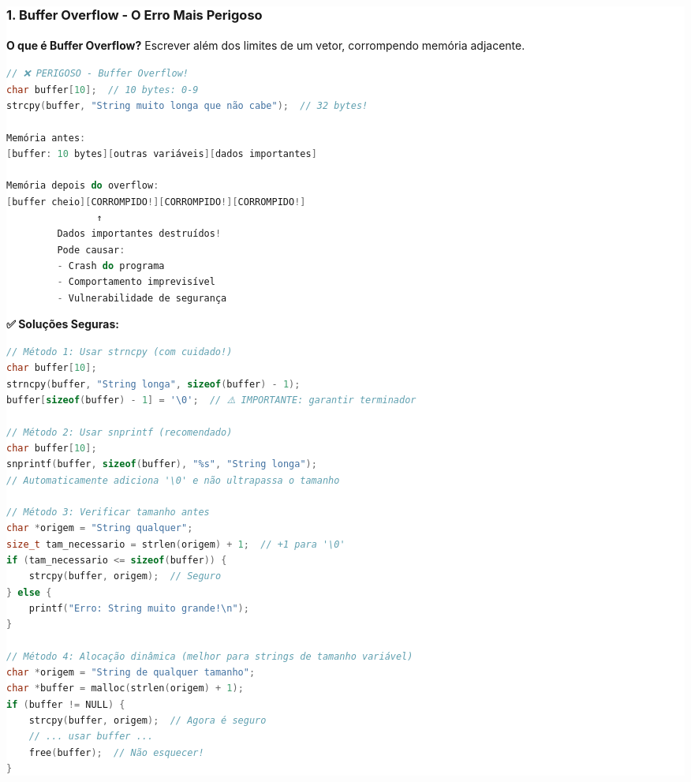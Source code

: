 ### 1. Buffer Overflow - O Erro Mais Perigoso

**O que é Buffer Overflow?**
Escrever além dos limites de um vetor, corrompendo memória adjacente.

```c
// ❌ PERIGOSO - Buffer Overflow!
char buffer[10];  // 10 bytes: 0-9
strcpy(buffer, "String muito longa que não cabe");  // 32 bytes!

Memória antes:
[buffer: 10 bytes][outras variáveis][dados importantes]

Memória depois do overflow:
[buffer cheio][CORROMPIDO!][CORROMPIDO!][CORROMPIDO!]
                ↑
         Dados importantes destruídos!
         Pode causar:
         - Crash do programa
         - Comportamento imprevisível
         - Vulnerabilidade de segurança
```

**✅ Soluções Seguras:**
```c
// Método 1: Usar strncpy (com cuidado!)
char buffer[10];
strncpy(buffer, "String longa", sizeof(buffer) - 1);
buffer[sizeof(buffer) - 1] = '\0';  // ⚠️ IMPORTANTE: garantir terminador

// Método 2: Usar snprintf (recomendado)
char buffer[10];
snprintf(buffer, sizeof(buffer), "%s", "String longa");
// Automaticamente adiciona '\0' e não ultrapassa o tamanho

// Método 3: Verificar tamanho antes
char *origem = "String qualquer";
size_t tam_necessario = strlen(origem) + 1;  // +1 para '\0'
if (tam_necessario <= sizeof(buffer)) {
    strcpy(buffer, origem);  // Seguro
} else {
    printf("Erro: String muito grande!\n");
}

// Método 4: Alocação dinâmica (melhor para strings de tamanho variável)
char *origem = "String de qualquer tamanho";
char *buffer = malloc(strlen(origem) + 1);
if (buffer != NULL) {
    strcpy(buffer, origem);  // Agora é seguro
    // ... usar buffer ...
    free(buffer);  // Não esquecer!
}
```
